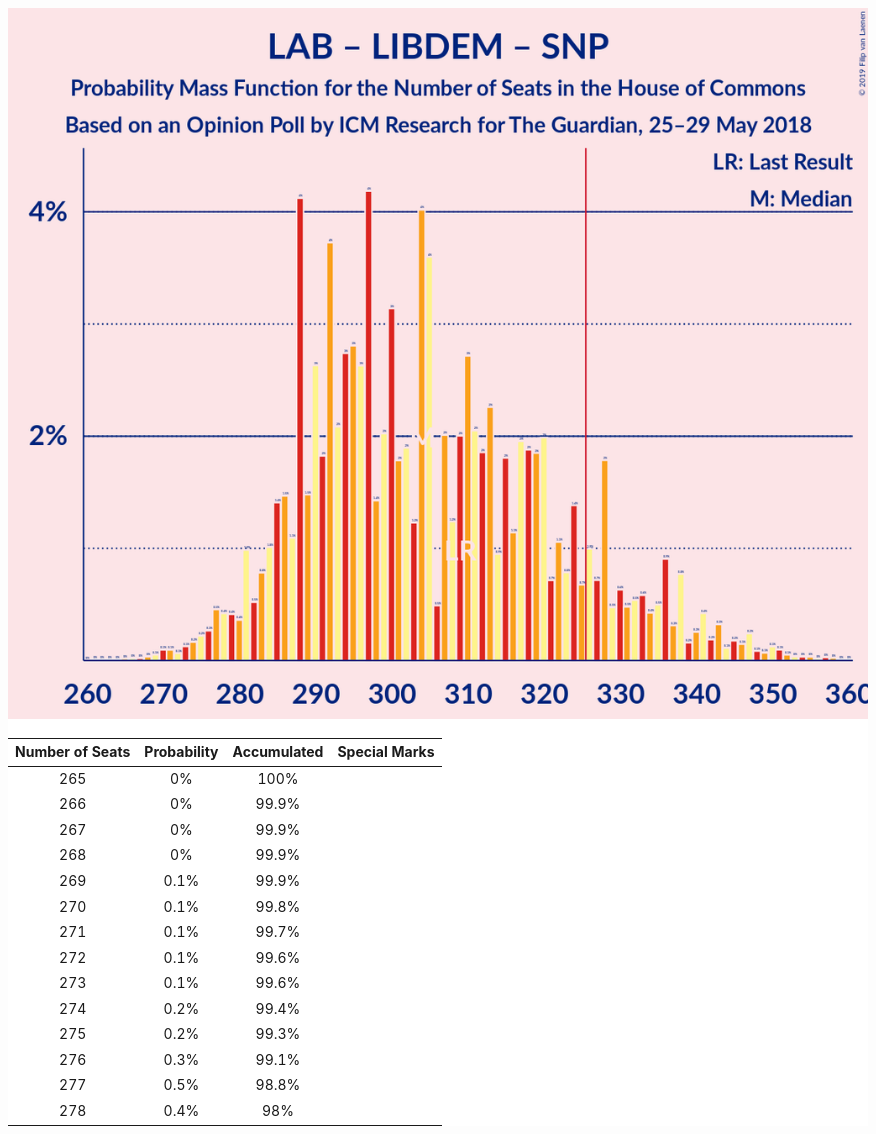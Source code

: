![Graph with seats probability mass function not yet produced](2018-05-29-ICMResearch-coalitions-seats-pmf-lab–libdem–snp.png "Seats Probability Mass Function")

| Number of Seats | Probability | Accumulated | Special Marks |
|:---------------:|:-----------:|:-----------:|:-------------:|
| 265 | 0% | 100% |  |
| 266 | 0% | 99.9% |  |
| 267 | 0% | 99.9% |  |
| 268 | 0% | 99.9% |  |
| 269 | 0.1% | 99.9% |  |
| 270 | 0.1% | 99.8% |  |
| 271 | 0.1% | 99.7% |  |
| 272 | 0.1% | 99.6% |  |
| 273 | 0.1% | 99.6% |  |
| 274 | 0.2% | 99.4% |  |
| 275 | 0.2% | 99.3% |  |
| 276 | 0.3% | 99.1% |  |
| 277 | 0.5% | 98.8% |  |
| 278 | 0.4% | 98% |  |